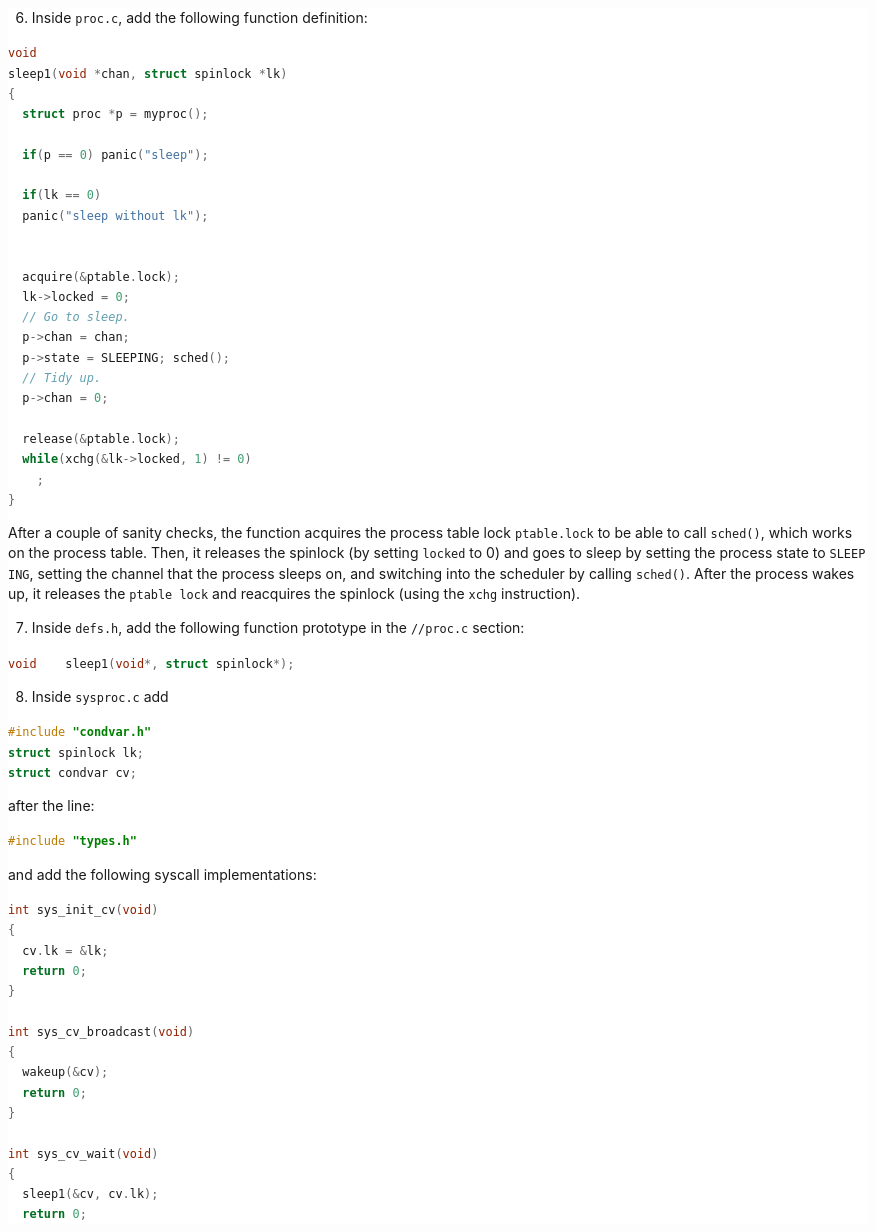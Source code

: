 6.	Inside `proc.c`, add the following function definition:

```c
void
sleep1(void *chan, struct spinlock *lk)
{
  struct proc *p = myproc();

  if(p == 0) panic("sleep");

  if(lk == 0)
  panic("sleep without lk");


  acquire(&ptable.lock); 
  lk->locked = 0;
  // Go to sleep.
  p->chan = chan;
  p->state = SLEEPING; sched();
  // Tidy up.
  p->chan = 0;

  release(&ptable.lock);
  while(xchg(&lk->locked, 1) != 0)
    ;
}
```

After a couple of sanity checks, the function acquires the process table lock `ptable.lock` to be able to call `sched()`, which works on the process table. Then, it releases the spinlock (by setting `locked` to 0) and goes to sleep by setting the process state to `SLEEPING`, setting the channel that the process sleeps on, and switching into the scheduler by calling `sched()`. After the process wakes up, it releases the `ptable lock` and reacquires the spinlock (using the `xchg` instruction).

7.	Inside `defs.h`, add the following function prototype in the `//proc.c` section:

```c
void	sleep1(void*, struct spinlock*);
```

8.	Inside `sysproc.c` add
```c
#include "condvar.h"
struct spinlock lk;
struct condvar cv;
```
after the line:
```c
#include "types.h"
```
and add the following syscall implementations:
```c
int sys_init_cv(void)
{
  cv.lk = &lk;
  return 0;
}

int sys_cv_broadcast(void)
{
  wakeup(&cv);
  return 0;
}

int sys_cv_wait(void)
{
  sleep1(&cv, cv.lk); 
  return 0;
```